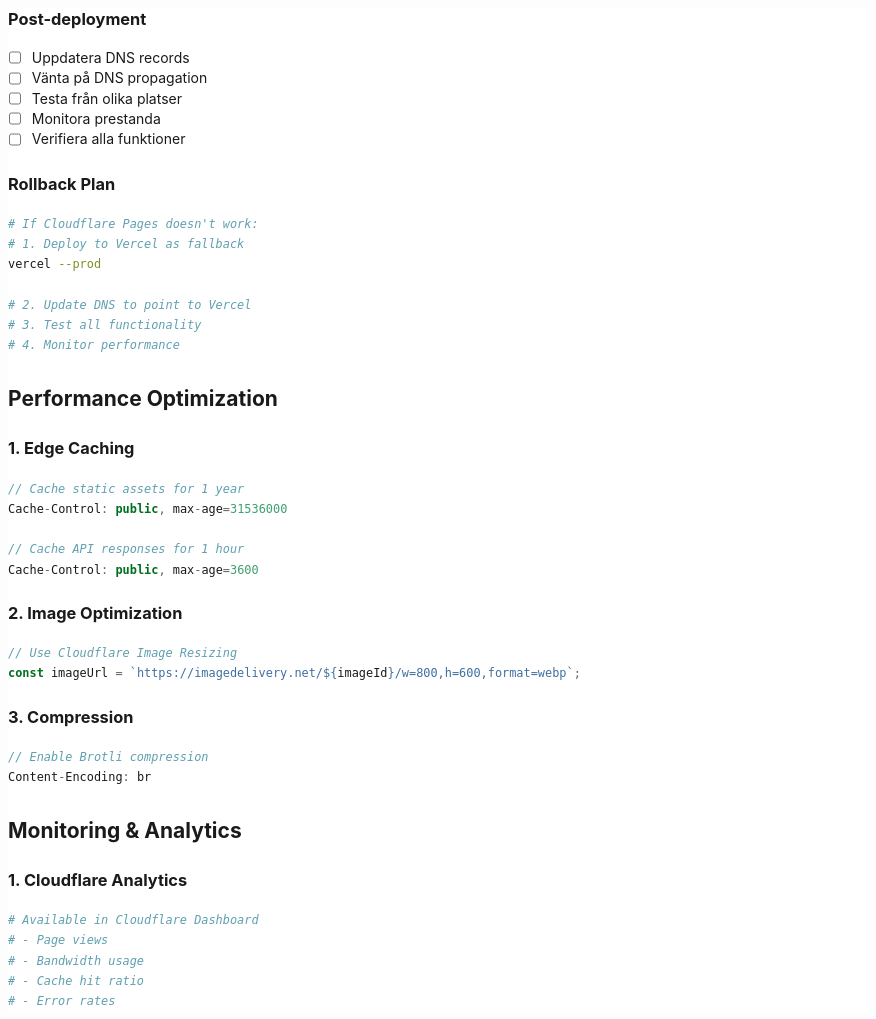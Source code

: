 ### Post-deployment
- [ ] Uppdatera DNS records
- [ ] Vänta på DNS propagation
- [ ] Testa från olika platser
- [ ] Monitora prestanda
- [ ] Verifiera alla funktioner

### Rollback Plan
```bash
# If Cloudflare Pages doesn't work:
# 1. Deploy to Vercel as fallback
vercel --prod

# 2. Update DNS to point to Vercel
# 3. Test all functionality
# 4. Monitor performance
```

## Performance Optimization

### 1. Edge Caching
```typescript
// Cache static assets for 1 year
Cache-Control: public, max-age=31536000

// Cache API responses for 1 hour
Cache-Control: public, max-age=3600
```

### 2. Image Optimization
```typescript
// Use Cloudflare Image Resizing
const imageUrl = `https://imagedelivery.net/${imageId}/w=800,h=600,format=webp`;
```

### 3. Compression
```typescript
// Enable Brotli compression
Content-Encoding: br
```

## Monitoring & Analytics

### 1. Cloudflare Analytics
```bash
# Available in Cloudflare Dashboard
# - Page views
# - Bandwidth usage
# - Cache hit ratio
# - Error rates
```
